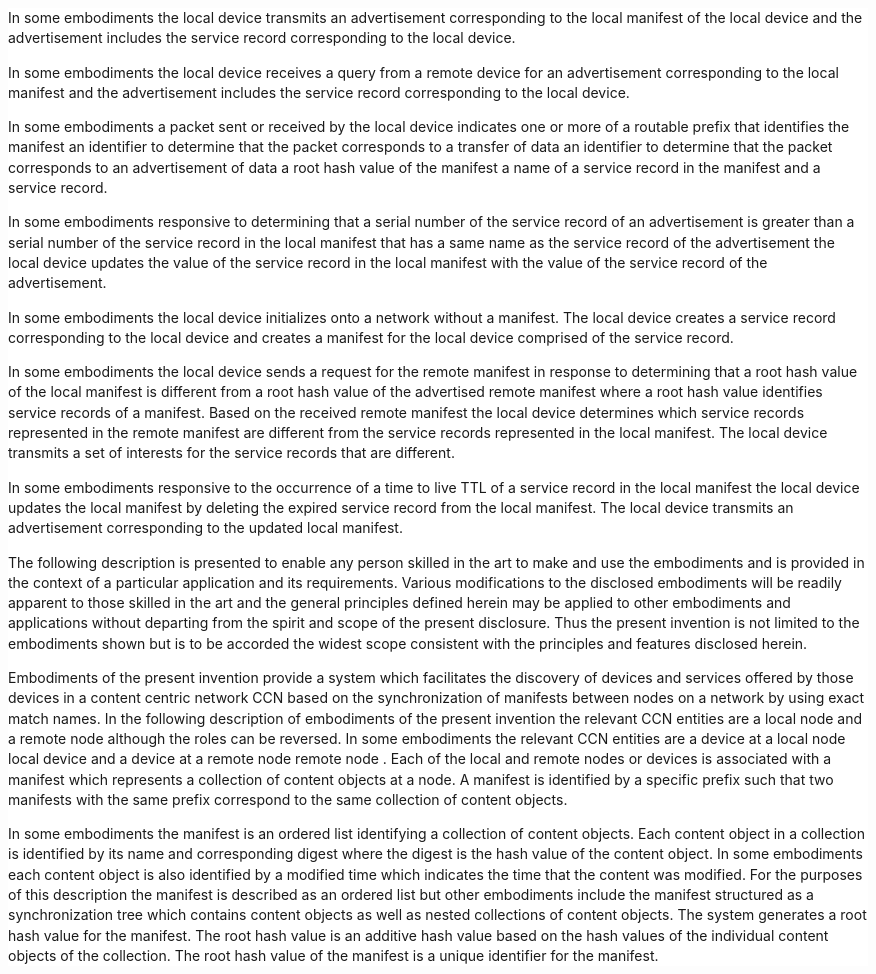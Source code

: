 In some embodiments the local device transmits an advertisement corresponding to the local manifest of the local device and the advertisement includes the service record corresponding to the local device.

In some embodiments the local device receives a query from a remote device for an advertisement corresponding to the local manifest and the advertisement includes the service record corresponding to the local device.

In some embodiments a packet sent or received by the local device indicates one or more of a routable prefix that identifies the manifest an identifier to determine that the packet corresponds to a transfer of data an identifier to determine that the packet corresponds to an advertisement of data a root hash value of the manifest a name of a service record in the manifest and a service record.

In some embodiments responsive to determining that a serial number of the service record of an advertisement is greater than a serial number of the service record in the local manifest that has a same name as the service record of the advertisement the local device updates the value of the service record in the local manifest with the value of the service record of the advertisement.

In some embodiments the local device initializes onto a network without a manifest. The local device creates a service record corresponding to the local device and creates a manifest for the local device comprised of the service record.

In some embodiments the local device sends a request for the remote manifest in response to determining that a root hash value of the local manifest is different from a root hash value of the advertised remote manifest where a root hash value identifies service records of a manifest. Based on the received remote manifest the local device determines which service records represented in the remote manifest are different from the service records represented in the local manifest. The local device transmits a set of interests for the service records that are different.

In some embodiments responsive to the occurrence of a time to live TTL of a service record in the local manifest the local device updates the local manifest by deleting the expired service record from the local manifest. The local device transmits an advertisement corresponding to the updated local manifest.

The following description is presented to enable any person skilled in the art to make and use the embodiments and is provided in the context of a particular application and its requirements. Various modifications to the disclosed embodiments will be readily apparent to those skilled in the art and the general principles defined herein may be applied to other embodiments and applications without departing from the spirit and scope of the present disclosure. Thus the present invention is not limited to the embodiments shown but is to be accorded the widest scope consistent with the principles and features disclosed herein.

Embodiments of the present invention provide a system which facilitates the discovery of devices and services offered by those devices in a content centric network CCN based on the synchronization of manifests between nodes on a network by using exact match names. In the following description of embodiments of the present invention the relevant CCN entities are a local node and a remote node although the roles can be reversed. In some embodiments the relevant CCN entities are a device at a local node local device and a device at a remote node remote node . Each of the local and remote nodes or devices is associated with a manifest which represents a collection of content objects at a node. A manifest is identified by a specific prefix such that two manifests with the same prefix correspond to the same collection of content objects.

In some embodiments the manifest is an ordered list identifying a collection of content objects. Each content object in a collection is identified by its name and corresponding digest where the digest is the hash value of the content object. In some embodiments each content object is also identified by a modified time which indicates the time that the content was modified. For the purposes of this description the manifest is described as an ordered list but other embodiments include the manifest structured as a synchronization tree which contains content objects as well as nested collections of content objects. The system generates a root hash value for the manifest. The root hash value is an additive hash value based on the hash values of the individual content objects of the collection. The root hash value of the manifest is a unique identifier for the manifest.
